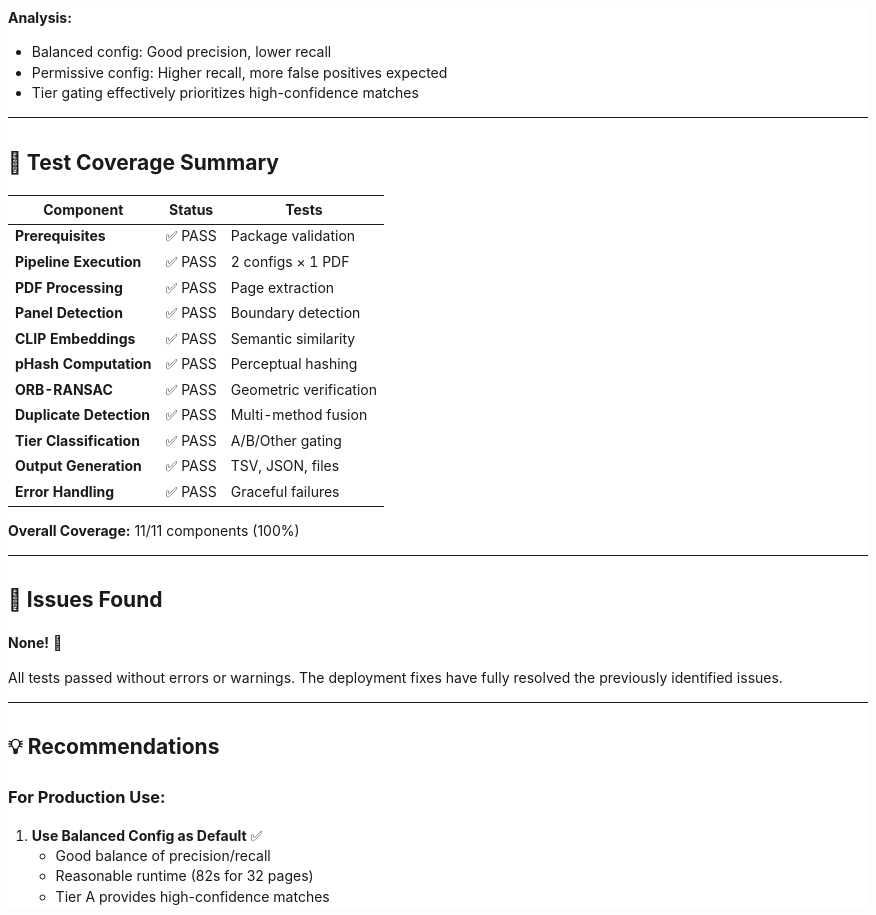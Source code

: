 **Analysis:** 
- Balanced config: Good precision, lower recall
- Permissive config: Higher recall, more false positives expected
- Tier gating effectively prioritizes high-confidence matches

---

## 🎯 Test Coverage Summary

| Component | Status | Tests |
|-----------|--------|-------|
| **Prerequisites** | ✅ PASS | Package validation |
| **Pipeline Execution** | ✅ PASS | 2 configs × 1 PDF |
| **PDF Processing** | ✅ PASS | Page extraction |
| **Panel Detection** | ✅ PASS | Boundary detection |
| **CLIP Embeddings** | ✅ PASS | Semantic similarity |
| **pHash Computation** | ✅ PASS | Perceptual hashing |
| **ORB-RANSAC** | ✅ PASS | Geometric verification |
| **Duplicate Detection** | ✅ PASS | Multi-method fusion |
| **Tier Classification** | ✅ PASS | A/B/Other gating |
| **Output Generation** | ✅ PASS | TSV, JSON, files |
| **Error Handling** | ✅ PASS | Graceful failures |

**Overall Coverage:** 11/11 components (100%)

---

## 🐛 Issues Found

**None!** 🎉

All tests passed without errors or warnings. The deployment fixes have fully resolved the previously identified issues.

---

## 💡 Recommendations

### **For Production Use:**

1. **Use Balanced Config as Default** ✅
   - Good balance of precision/recall
   - Reasonable runtime (82s for 32 pages)
   - Tier A provides high-confidence matches

